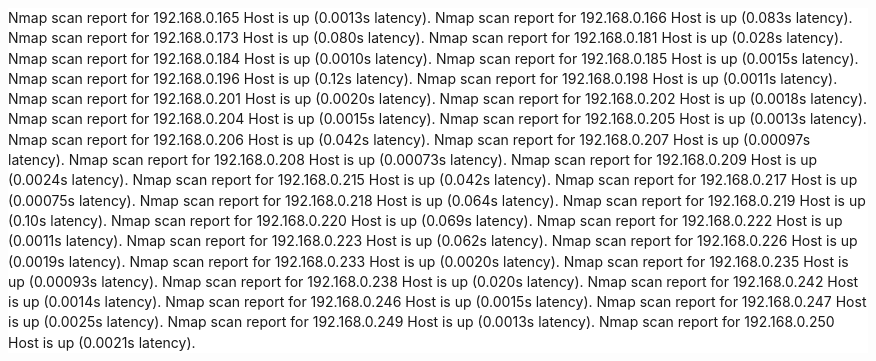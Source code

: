 Nmap scan report for 192.168.0.165
Host is up (0.0013s latency).
Nmap scan report for 192.168.0.166
Host is up (0.083s latency).
Nmap scan report for 192.168.0.173
Host is up (0.080s latency).
Nmap scan report for 192.168.0.181
Host is up (0.028s latency).
Nmap scan report for 192.168.0.184
Host is up (0.0010s latency).
Nmap scan report for 192.168.0.185
Host is up (0.0015s latency).
Nmap scan report for 192.168.0.196
Host is up (0.12s latency).
Nmap scan report for 192.168.0.198
Host is up (0.0011s latency).
Nmap scan report for 192.168.0.201
Host is up (0.0020s latency).
Nmap scan report for 192.168.0.202
Host is up (0.0018s latency).
Nmap scan report for 192.168.0.204
Host is up (0.0015s latency).
Nmap scan report for 192.168.0.205
Host is up (0.0013s latency).
Nmap scan report for 192.168.0.206
Host is up (0.042s latency).
Nmap scan report for 192.168.0.207
Host is up (0.00097s latency).
Nmap scan report for 192.168.0.208
Host is up (0.00073s latency).
Nmap scan report for 192.168.0.209
Host is up (0.0024s latency).
Nmap scan report for 192.168.0.215
Host is up (0.042s latency).
Nmap scan report for 192.168.0.217
Host is up (0.00075s latency).
Nmap scan report for 192.168.0.218
Host is up (0.064s latency).
Nmap scan report for 192.168.0.219
Host is up (0.10s latency).
Nmap scan report for 192.168.0.220
Host is up (0.069s latency).
Nmap scan report for 192.168.0.222
Host is up (0.0011s latency).
Nmap scan report for 192.168.0.223
Host is up (0.062s latency).
Nmap scan report for 192.168.0.226
Host is up (0.0019s latency).
Nmap scan report for 192.168.0.233
Host is up (0.0020s latency).
Nmap scan report for 192.168.0.235
Host is up (0.00093s latency).
Nmap scan report for 192.168.0.238
Host is up (0.020s latency).
Nmap scan report for 192.168.0.242
Host is up (0.0014s latency).
Nmap scan report for 192.168.0.246
Host is up (0.0015s latency).
Nmap scan report for 192.168.0.247
Host is up (0.0025s latency).
Nmap scan report for 192.168.0.249
Host is up (0.0013s latency).
Nmap scan report for 192.168.0.250
Host is up (0.0021s latency).